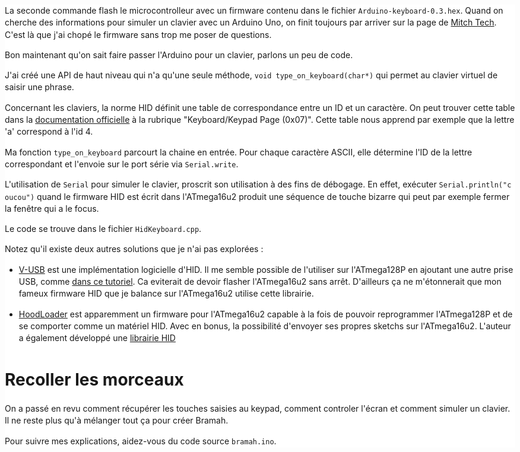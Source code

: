 La seconde commande flash le microcontrolleur avec un firmware contenu dans le
fichier `Arduino-keyboard-0.3.hex`.
Quand on cherche des informations pour simuler un clavier avec un Arduino Uno,
on finit toujours par arriver sur la page de [Mitch
Tech](http://mitchtech.net/arduino-usb-hid-keyboard/). C'est là que j'ai chopé
le firmware sans trop me poser de questions.

Bon maintenant qu'on sait faire passer l'Arduino pour un clavier, parlons un
peu de code.

J'ai créé une API de haut niveau qui n'a qu'une seule méthode, `void
type_on_keyboard(char*)` qui permet au clavier virtuel de saisir une phrase.

Concernant les claviers, la norme HID définit une table de correspondance entre
un ID et un caractère. On peut trouver cette table dans la [documentation
officielle](http://www.usb.org/developers/hidpage/Hut1_12v2.pdf) à la rubrique
"Keyboard/Keypad Page (0x07)". Cette table nous apprend par exemple que la
lettre 'a' correspond à l'id 4.

Ma fonction `type_on_keyboard` parcourt la chaine en entrée. Pour chaque
caractère ASCII, elle détermine l'ID de la lettre correspondant et l'envoie sur
le port série via `Serial.write`.

L'utilisation de `Serial` pour simuler le clavier, proscrit son utilisation à
des fins de débogage. En effet, exécuter `Serial.println("coucou")` quand le
firmware HID est écrit dans l'ATmega16u2 produit une séquence de touche bizarre
qui peut par exemple fermer la fenêtre qui a le focus.

Le code se trouve dans le fichier `HidKeyboard.cpp`. 

Notez qu'il existe deux autres solutions que je n'ai pas explorées :

- [V-USB](https://www.obdev.at/products/vusb/index.html) est une implémentation 
  logicielle d'HID. Il me semble possible de
  l'utiliser sur l'ATmega128P en ajoutant une autre prise USB, comme [dans ce
  tutoriel](http://blog.petrockblock.com/2012/05/19/usb-keyboard-with-arduino-and-v-usb-library-an-example/).
  Ca eviterait de devoir flasher l'ATmega16u2 sans arrêt. D'ailleurs ça ne
  m'étonnerait que mon fameux firmware HID que je balance sur l'ATmega16u2
  utilise cette librairie.

- [HoodLoader](https://github.com/NicoHood/HoodLoader2) est apparemment un
  firmware pour l'ATmega16u2 capable à la fois de pouvoir reprogrammer
  l'ATmega128P et de se comporter comme un matériel HID. Avec en bonus,
  la possibilité d'envoyer ses propres sketchs sur l'ATmega16u2. 
  L'auteur a également développé une [librairie HID](https://github.com/NicoHood/HID/)

# Recoller les morceaux

On a passé en revu comment récupérer les touches saisies au keypad, comment
controler l'écran et comment simuler un clavier. Il ne reste plus qu'à mélanger
tout ça pour créer Bramah.

Pour suivre mes explications, aidez-vous du code source `bramah.ino`.
